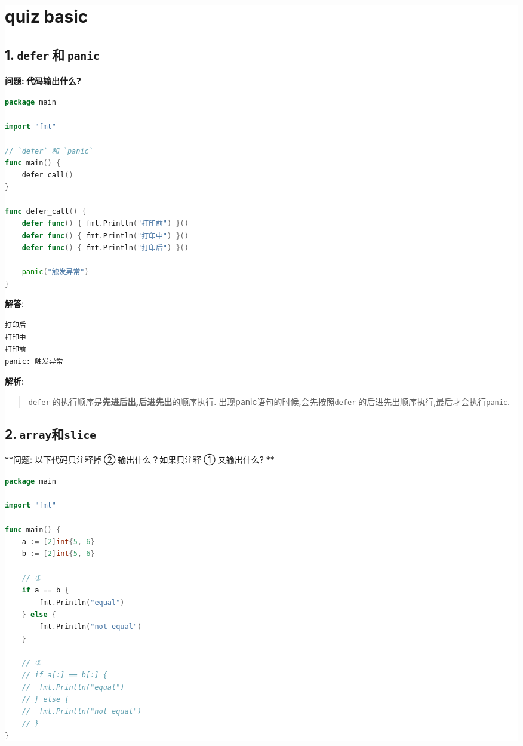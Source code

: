 # quiz basic

## 1. `defer` 和 `panic` 

**问题: 代码输出什么?**  

```go
package main

import "fmt"

// `defer` 和 `panic`
func main() {
	defer_call()
}

func defer_call() {
	defer func() { fmt.Println("打印前") }()
	defer func() { fmt.Println("打印中") }()
	defer func() { fmt.Println("打印后") }()

	panic("触发异常")
}
```
**解答**:
```text 
打印后
打印中
打印前
panic: 触发异常
```
**解析**:
> `defer` 的执行顺序是**先进后出,后进先出**的顺序执行.
> 出现panic语句的时候,会先按照`defer` 的后进先出顺序执行,最后才会执行`panic`.

## 2. `array`和`slice`

**问题: 以下代码只注释掉 ② 输出什么？如果只注释 ① 又输出什么?  **

```go
package main

import "fmt"

func main() {
	a := [2]int{5, 6}
	b := [2]int{5, 6}

	// ①
	if a == b {
		fmt.Println("equal")
	} else {
		fmt.Println("not equal")
	}

	// ②
	// if a[:] == b[:] {
	// 	fmt.Println("equal")
	// } else {
	// 	fmt.Println("not equal")
	// }
}
```
